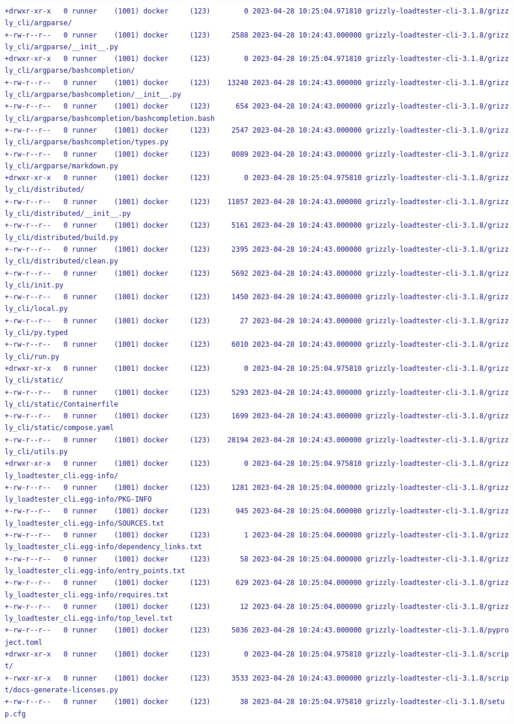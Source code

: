 ```diff
+drwxr-xr-x   0 runner    (1001) docker     (123)        0 2023-04-28 10:25:04.971810 grizzly-loadtester-cli-3.1.8/grizzly_cli/argparse/
+-rw-r--r--   0 runner    (1001) docker     (123)     2588 2023-04-28 10:24:43.000000 grizzly-loadtester-cli-3.1.8/grizzly_cli/argparse/__init__.py
+drwxr-xr-x   0 runner    (1001) docker     (123)        0 2023-04-28 10:25:04.971810 grizzly-loadtester-cli-3.1.8/grizzly_cli/argparse/bashcompletion/
+-rw-r--r--   0 runner    (1001) docker     (123)    13240 2023-04-28 10:24:43.000000 grizzly-loadtester-cli-3.1.8/grizzly_cli/argparse/bashcompletion/__init__.py
+-rw-r--r--   0 runner    (1001) docker     (123)      654 2023-04-28 10:24:43.000000 grizzly-loadtester-cli-3.1.8/grizzly_cli/argparse/bashcompletion/bashcompletion.bash
+-rw-r--r--   0 runner    (1001) docker     (123)     2547 2023-04-28 10:24:43.000000 grizzly-loadtester-cli-3.1.8/grizzly_cli/argparse/bashcompletion/types.py
+-rw-r--r--   0 runner    (1001) docker     (123)     8089 2023-04-28 10:24:43.000000 grizzly-loadtester-cli-3.1.8/grizzly_cli/argparse/markdown.py
+drwxr-xr-x   0 runner    (1001) docker     (123)        0 2023-04-28 10:25:04.975810 grizzly-loadtester-cli-3.1.8/grizzly_cli/distributed/
+-rw-r--r--   0 runner    (1001) docker     (123)    11857 2023-04-28 10:24:43.000000 grizzly-loadtester-cli-3.1.8/grizzly_cli/distributed/__init__.py
+-rw-r--r--   0 runner    (1001) docker     (123)     5161 2023-04-28 10:24:43.000000 grizzly-loadtester-cli-3.1.8/grizzly_cli/distributed/build.py
+-rw-r--r--   0 runner    (1001) docker     (123)     2395 2023-04-28 10:24:43.000000 grizzly-loadtester-cli-3.1.8/grizzly_cli/distributed/clean.py
+-rw-r--r--   0 runner    (1001) docker     (123)     5692 2023-04-28 10:24:43.000000 grizzly-loadtester-cli-3.1.8/grizzly_cli/init.py
+-rw-r--r--   0 runner    (1001) docker     (123)     1450 2023-04-28 10:24:43.000000 grizzly-loadtester-cli-3.1.8/grizzly_cli/local.py
+-rw-r--r--   0 runner    (1001) docker     (123)       27 2023-04-28 10:24:43.000000 grizzly-loadtester-cli-3.1.8/grizzly_cli/py.typed
+-rw-r--r--   0 runner    (1001) docker     (123)     6010 2023-04-28 10:24:43.000000 grizzly-loadtester-cli-3.1.8/grizzly_cli/run.py
+drwxr-xr-x   0 runner    (1001) docker     (123)        0 2023-04-28 10:25:04.975810 grizzly-loadtester-cli-3.1.8/grizzly_cli/static/
+-rw-r--r--   0 runner    (1001) docker     (123)     5293 2023-04-28 10:24:43.000000 grizzly-loadtester-cli-3.1.8/grizzly_cli/static/Containerfile
+-rw-r--r--   0 runner    (1001) docker     (123)     1699 2023-04-28 10:24:43.000000 grizzly-loadtester-cli-3.1.8/grizzly_cli/static/compose.yaml
+-rw-r--r--   0 runner    (1001) docker     (123)    28194 2023-04-28 10:24:43.000000 grizzly-loadtester-cli-3.1.8/grizzly_cli/utils.py
+drwxr-xr-x   0 runner    (1001) docker     (123)        0 2023-04-28 10:25:04.975810 grizzly-loadtester-cli-3.1.8/grizzly_loadtester_cli.egg-info/
+-rw-r--r--   0 runner    (1001) docker     (123)     1281 2023-04-28 10:25:04.000000 grizzly-loadtester-cli-3.1.8/grizzly_loadtester_cli.egg-info/PKG-INFO
+-rw-r--r--   0 runner    (1001) docker     (123)      945 2023-04-28 10:25:04.000000 grizzly-loadtester-cli-3.1.8/grizzly_loadtester_cli.egg-info/SOURCES.txt
+-rw-r--r--   0 runner    (1001) docker     (123)        1 2023-04-28 10:25:04.000000 grizzly-loadtester-cli-3.1.8/grizzly_loadtester_cli.egg-info/dependency_links.txt
+-rw-r--r--   0 runner    (1001) docker     (123)       58 2023-04-28 10:25:04.000000 grizzly-loadtester-cli-3.1.8/grizzly_loadtester_cli.egg-info/entry_points.txt
+-rw-r--r--   0 runner    (1001) docker     (123)      629 2023-04-28 10:25:04.000000 grizzly-loadtester-cli-3.1.8/grizzly_loadtester_cli.egg-info/requires.txt
+-rw-r--r--   0 runner    (1001) docker     (123)       12 2023-04-28 10:25:04.000000 grizzly-loadtester-cli-3.1.8/grizzly_loadtester_cli.egg-info/top_level.txt
+-rw-r--r--   0 runner    (1001) docker     (123)     5036 2023-04-28 10:24:43.000000 grizzly-loadtester-cli-3.1.8/pyproject.toml
+drwxr-xr-x   0 runner    (1001) docker     (123)        0 2023-04-28 10:25:04.975810 grizzly-loadtester-cli-3.1.8/script/
+-rwxr-xr-x   0 runner    (1001) docker     (123)     3533 2023-04-28 10:24:43.000000 grizzly-loadtester-cli-3.1.8/script/docs-generate-licenses.py
+-rw-r--r--   0 runner    (1001) docker     (123)       38 2023-04-28 10:25:04.975810 grizzly-loadtester-cli-3.1.8/setup.cfg
```
